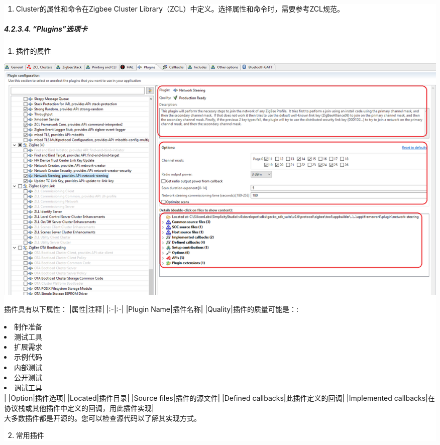 1. Cluster的属性和命令在Zigbee Cluster Library（ZCL）中定义。选择属性和命令时，需要参考ZCL规范。

##### 4.2.3.4. “Plugins”选项卡
1. 插件的属性

<div align="center">
  <img src="files/ZB-Zigbee-Introduction-of-EmberZnet-and-AppBuilder/Plugin-Properties.png">  
</div> 

插件具有以下属性：
|属性|注释|
|:-|:-|
|Plugin Name|插件名称|
|Quality|插件的质量可能是：:<br><li>制作准备</li><li>测试工具</li><li>扩展需求</li><li>示例代码</li><li>内部测试</li><li>公开测试</li><li>调试工具</li>|
|Option|插件选项|
|Located|插件目录|
|Source files|插件的源文件|
|Defined callbacks|此插件定义的回调|
|Implemented callbacks|在协议栈或其他插件中定义的回调，用此插件实现|  
大多数插件都是开源的。您可以检查源代码以了解其实现方式。
&nbsp;

2. 常用插件
